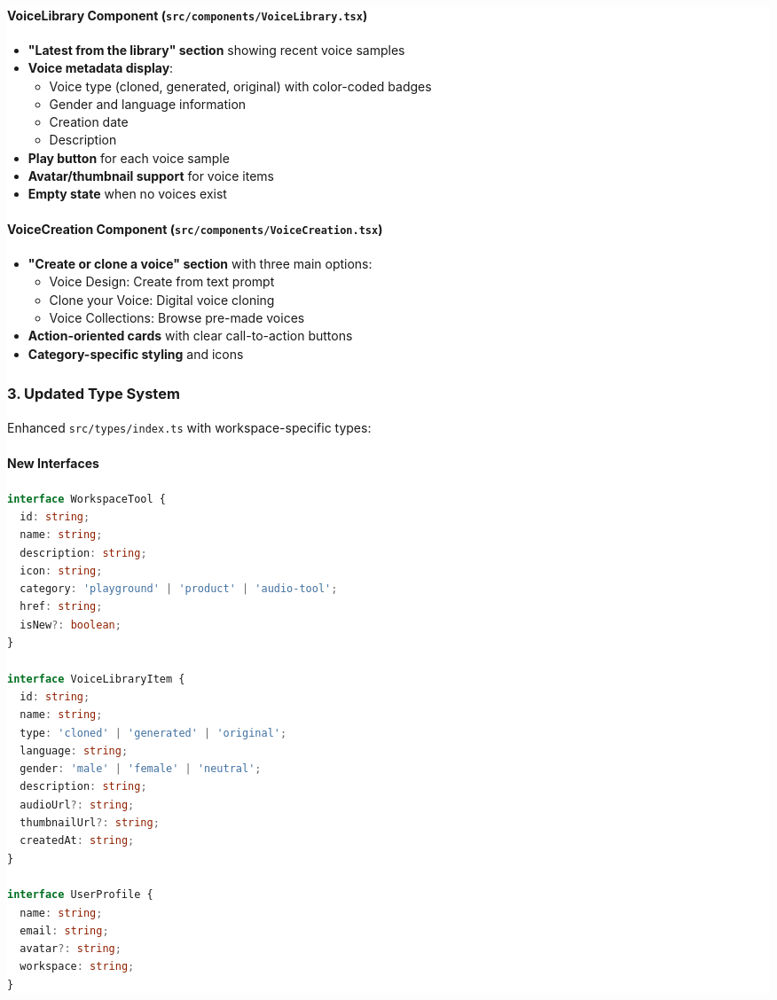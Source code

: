 #### VoiceLibrary Component (`src/components/VoiceLibrary.tsx`)

- **"Latest from the library" section** showing recent voice samples
- **Voice metadata display**:
  - Voice type (cloned, generated, original) with color-coded badges
  - Gender and language information
  - Creation date
  - Description
- **Play button** for each voice sample
- **Avatar/thumbnail support** for voice items
- **Empty state** when no voices exist

#### VoiceCreation Component (`src/components/VoiceCreation.tsx`)

- **"Create or clone a voice" section** with three main options:
  - Voice Design: Create from text prompt
  - Clone your Voice: Digital voice cloning
  - Voice Collections: Browse pre-made voices
- **Action-oriented cards** with clear call-to-action buttons
- **Category-specific styling** and icons

### 3. Updated Type System

Enhanced `src/types/index.ts` with workspace-specific types:

#### New Interfaces

```typescript
interface WorkspaceTool {
  id: string;
  name: string;
  description: string;
  icon: string;
  category: 'playground' | 'product' | 'audio-tool';
  href: string;
  isNew?: boolean;
}

interface VoiceLibraryItem {
  id: string;
  name: string;
  type: 'cloned' | 'generated' | 'original';
  language: string;
  gender: 'male' | 'female' | 'neutral';
  description: string;
  audioUrl?: string;
  thumbnailUrl?: string;
  createdAt: string;
}

interface UserProfile {
  name: string;
  email: string;
  avatar?: string;
  workspace: string;
}
```

